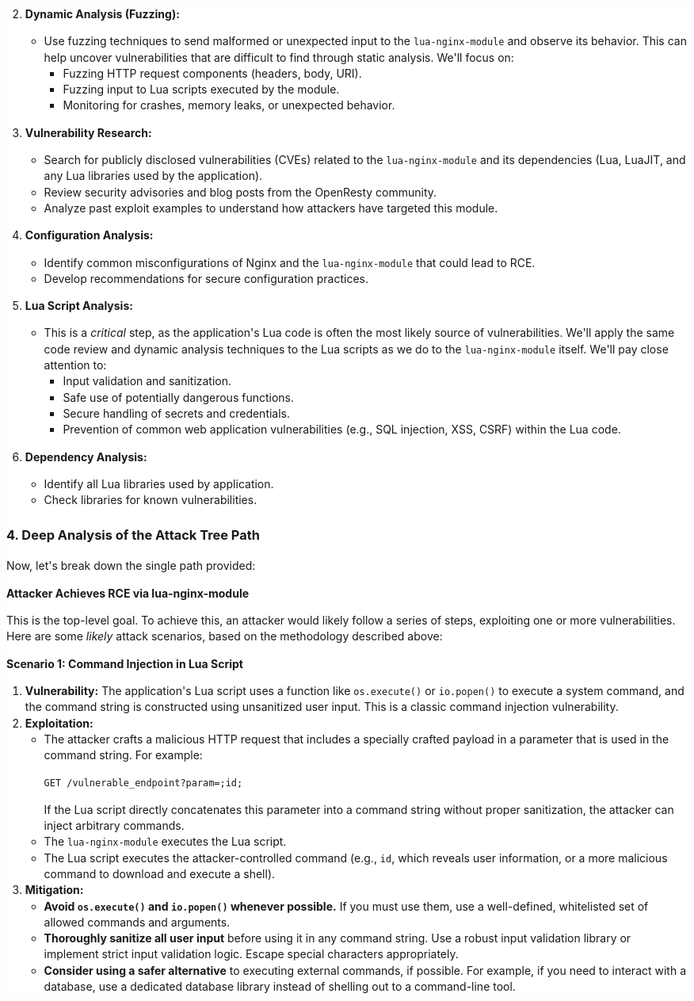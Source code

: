 2.  **Dynamic Analysis (Fuzzing):**
    *   Use fuzzing techniques to send malformed or unexpected input to the `lua-nginx-module` and observe its behavior.  This can help uncover vulnerabilities that are difficult to find through static analysis.  We'll focus on:
        *   Fuzzing HTTP request components (headers, body, URI).
        *   Fuzzing input to Lua scripts executed by the module.
        *   Monitoring for crashes, memory leaks, or unexpected behavior.

3.  **Vulnerability Research:**
    *   Search for publicly disclosed vulnerabilities (CVEs) related to the `lua-nginx-module` and its dependencies (Lua, LuaJIT, and any Lua libraries used by the application).
    *   Review security advisories and blog posts from the OpenResty community.
    *   Analyze past exploit examples to understand how attackers have targeted this module.

4.  **Configuration Analysis:**
    *   Identify common misconfigurations of Nginx and the `lua-nginx-module` that could lead to RCE.
    *   Develop recommendations for secure configuration practices.

5.  **Lua Script Analysis:**
    *   This is a *critical* step, as the application's Lua code is often the most likely source of vulnerabilities.  We'll apply the same code review and dynamic analysis techniques to the Lua scripts as we do to the `lua-nginx-module` itself.  We'll pay close attention to:
        *   Input validation and sanitization.
        *   Safe use of potentially dangerous functions.
        *   Secure handling of secrets and credentials.
        *   Prevention of common web application vulnerabilities (e.g., SQL injection, XSS, CSRF) within the Lua code.

6.  **Dependency Analysis:**
    * Identify all Lua libraries used by application.
    * Check libraries for known vulnerabilities.

### 4. Deep Analysis of the Attack Tree Path

Now, let's break down the single path provided:

**Attacker Achieves RCE via lua-nginx-module**

This is the top-level goal.  To achieve this, an attacker would likely follow a series of steps, exploiting one or more vulnerabilities.  Here are some *likely* attack scenarios, based on the methodology described above:

**Scenario 1:  Command Injection in Lua Script**

1.  **Vulnerability:** The application's Lua script uses a function like `os.execute()` or `io.popen()` to execute a system command, and the command string is constructed using unsanitized user input.  This is a classic command injection vulnerability.
2.  **Exploitation:**
    *   The attacker crafts a malicious HTTP request that includes a specially crafted payload in a parameter that is used in the command string.  For example:
        ```
        GET /vulnerable_endpoint?param=;id;  
        ```
        If the Lua script directly concatenates this parameter into a command string without proper sanitization, the attacker can inject arbitrary commands.
    *   The `lua-nginx-module` executes the Lua script.
    *   The Lua script executes the attacker-controlled command (e.g., `id`, which reveals user information, or a more malicious command to download and execute a shell).
3.  **Mitigation:**
    *   **Avoid `os.execute()` and `io.popen()` whenever possible.**  If you must use them, use a well-defined, whitelisted set of allowed commands and arguments.
    *   **Thoroughly sanitize all user input** before using it in any command string.  Use a robust input validation library or implement strict input validation logic.  Escape special characters appropriately.
    *   **Consider using a safer alternative** to executing external commands, if possible.  For example, if you need to interact with a database, use a dedicated database library instead of shelling out to a command-line tool.
